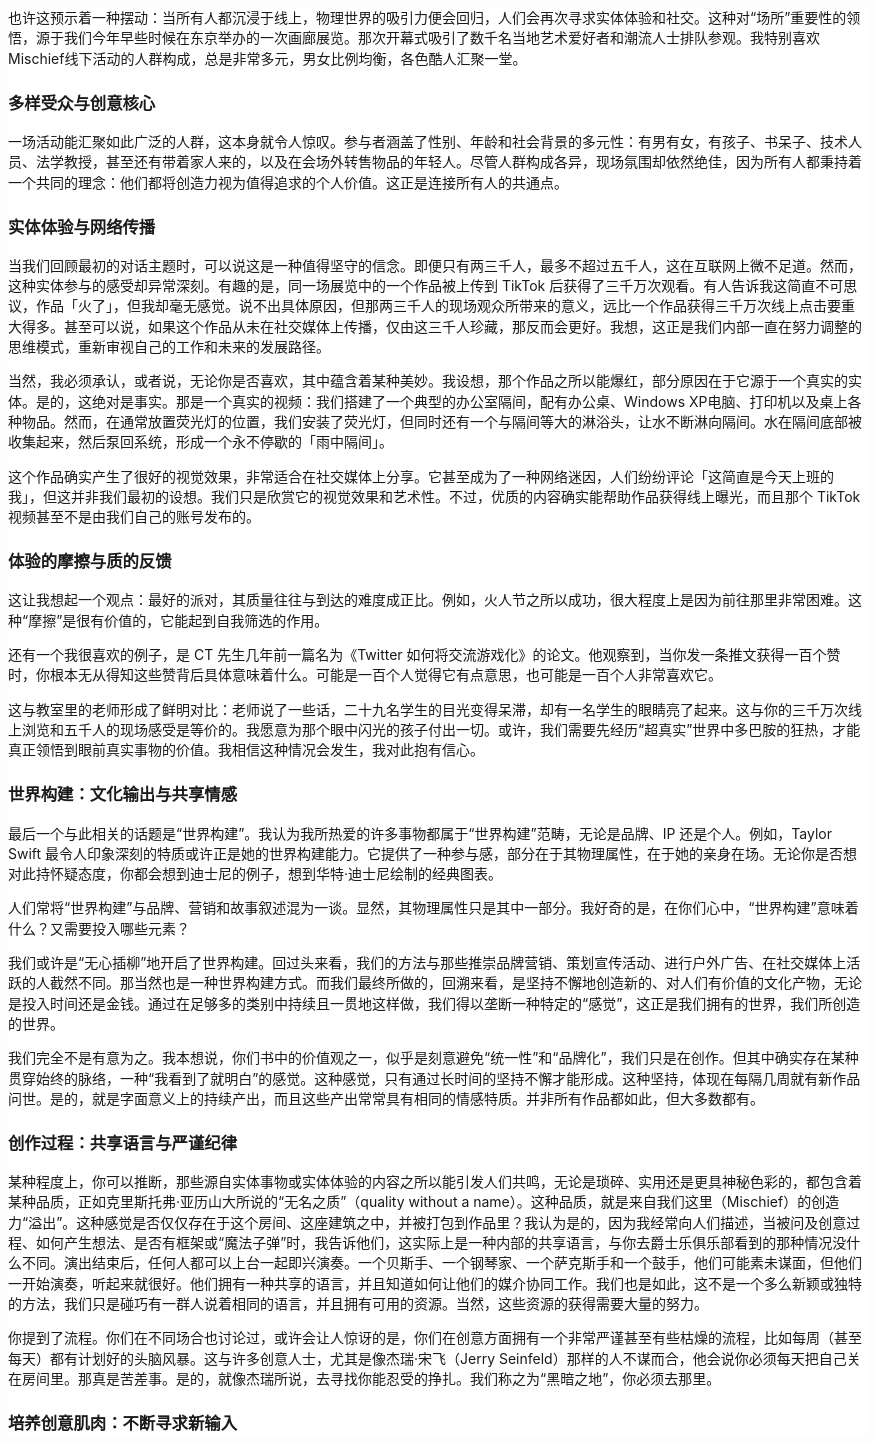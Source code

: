 也许这预示着一种摆动：当所有人都沉浸于线上，物理世界的吸引力便会回归，人们会再次寻求实体体验和社交。这种对“场所”重要性的领悟，源于我们今年早些时候在东京举办的一次画廊展览。那次开幕式吸引了数千名当地艺术爱好者和潮流人士排队参观。我特别喜欢Mischief线下活动的人群构成，总是非常多元，男女比例均衡，各色酷人汇聚一堂。

### 多样受众与创意核心

一场活动能汇聚如此广泛的人群，这本身就令人惊叹。参与者涵盖了性别、年龄和社会背景的多元性：有男有女，有孩子、书呆子、技术人员、法学教授，甚至还有带着家人来的，以及在会场外转售物品的年轻人。尽管人群构成各异，现场氛围却依然绝佳，因为所有人都秉持着一个共同的理念：他们都将创造力视为值得追求的个人价值。这正是连接所有人的共通点。

### 实体体验与网络传播

当我们回顾最初的对话主题时，可以说这是一种值得坚守的信念。即便只有两三千人，最多不超过五千人，这在互联网上微不足道。然而，这种实体参与的感受却异常深刻。有趣的是，同一场展览中的一个作品被上传到 TikTok 后获得了三千万次观看。有人告诉我这简直不可思议，作品「火了」，但我却毫无感觉。说不出具体原因，但那两三千人的现场观众所带来的意义，远比一个作品获得三千万次线上点击要重大得多。甚至可以说，如果这个作品从未在社交媒体上传播，仅由这三千人珍藏，那反而会更好。我想，这正是我们内部一直在努力调整的思维模式，重新审视自己的工作和未来的发展路径。

当然，我必须承认，或者说，无论你是否喜欢，其中蕴含着某种美妙。我设想，那个作品之所以能爆红，部分原因在于它源于一个真实的实体。是的，这绝对是事实。那是一个真实的视频：我们搭建了一个典型的办公室隔间，配有办公桌、Windows XP电脑、打印机以及桌上各种物品。然而，在通常放置荧光灯的位置，我们安装了荧光灯，但同时还有一个与隔间等大的淋浴头，让水不断淋向隔间。水在隔间底部被收集起来，然后泵回系统，形成一个永不停歇的「雨中隔间」。

这个作品确实产生了很好的视觉效果，非常适合在社交媒体上分享。它甚至成为了一种网络迷因，人们纷纷评论「这简直是今天上班的我」，但这并非我们最初的设想。我们只是欣赏它的视觉效果和艺术性。不过，优质的内容确实能帮助作品获得线上曝光，而且那个 TikTok 视频甚至不是由我们自己的账号发布的。

### 体验的摩擦与质的反馈

这让我想起一个观点：最好的派对，其质量往往与到达的难度成正比。例如，火人节之所以成功，很大程度上是因为前往那里非常困难。这种“摩擦”是很有价值的，它能起到自我筛选的作用。

还有一个我很喜欢的例子，是 CT 先生几年前一篇名为《Twitter 如何将交流游戏化》的论文。他观察到，当你发一条推文获得一百个赞时，你根本无从得知这些赞背后具体意味着什么。可能是一百个人觉得它有点意思，也可能是一百个人非常喜欢它。

这与教室里的老师形成了鲜明对比：老师说了一些话，二十九名学生的目光变得呆滞，却有一名学生的眼睛亮了起来。这与你的三千万次线上浏览和五千人的现场感受是等价的。我愿意为那个眼中闪光的孩子付出一切。或许，我们需要先经历“超真实”世界中多巴胺的狂热，才能真正领悟到眼前真实事物的价值。我相信这种情况会发生，我对此抱有信心。

### 世界构建：文化输出与共享情感

最后一个与此相关的话题是“世界构建”。我认为我所热爱的许多事物都属于“世界构建”范畴，无论是品牌、IP 还是个人。例如，Taylor Swift 最令人印象深刻的特质或许正是她的世界构建能力。它提供了一种参与感，部分在于其物理属性，在于她的亲身在场。无论你是否想对此持怀疑态度，你都会想到迪士尼的例子，想到华特·迪士尼绘制的经典图表。

人们常将“世界构建”与品牌、营销和故事叙述混为一谈。显然，其物理属性只是其中一部分。我好奇的是，在你们心中，“世界构建”意味着什么？又需要投入哪些元素？

我们或许是“无心插柳”地开启了世界构建。回过头来看，我们的方法与那些推崇品牌营销、策划宣传活动、进行户外广告、在社交媒体上活跃的人截然不同。那当然也是一种世界构建方式。而我们最终所做的，回溯来看，是坚持不懈地创造新的、对人们有价值的文化产物，无论是投入时间还是金钱。通过在足够多的类别中持续且一贯地这样做，我们得以垄断一种特定的“感觉”，这正是我们拥有的世界，我们所创造的世界。

我们完全不是有意为之。我本想说，你们书中的价值观之一，似乎是刻意避免“统一性”和“品牌化”，我们只是在创作。但其中确实存在某种贯穿始终的脉络，一种“我看到了就明白”的感觉。这种感觉，只有通过长时间的坚持不懈才能形成。这种坚持，体现在每隔几周就有新作品问世。是的，就是字面意义上的持续产出，而且这些产出常常具有相同的情感特质。并非所有作品都如此，但大多数都有。

### 创作过程：共享语言与严谨纪律

某种程度上，你可以推断，那些源自实体事物或实体体验的内容之所以能引发人们共鸣，无论是琐碎、实用还是更具神秘色彩的，都包含着某种品质，正如克里斯托弗·亚历山大所说的“无名之质”（quality without a name）。这种品质，就是来自我们这里（Mischief）的创造力“溢出”。这种感觉是否仅仅存在于这个房间、这座建筑之中，并被打包到作品里？我认为是的，因为我经常向人们描述，当被问及创意过程、如何产生想法、是否有框架或“魔法子弹”时，我告诉他们，这实际上是一种内部的共享语言，与你去爵士乐俱乐部看到的那种情况没什么不同。演出结束后，任何人都可以上台一起即兴演奏。一个贝斯手、一个钢琴家、一个萨克斯手和一个鼓手，他们可能素未谋面，但他们一开始演奏，听起来就很好。他们拥有一种共享的语言，并且知道如何让他们的媒介协同工作。我们也是如此，这不是一个多么新颖或独特的方法，我们只是碰巧有一群人说着相同的语言，并且拥有可用的资源。当然，这些资源的获得需要大量的努力。

你提到了流程。你们在不同场合也讨论过，或许会让人惊讶的是，你们在创意方面拥有一个非常严谨甚至有些枯燥的流程，比如每周（甚至每天）都有计划好的头脑风暴。这与许多创意人士，尤其是像杰瑞·宋飞（Jerry Seinfeld）那样的人不谋而合，他会说你必须每天把自己关在房间里。那真是苦差事。是的，就像杰瑞所说，去寻找你能忍受的挣扎。我们称之为“黑暗之地”，你必须去那里。

### 培养创意肌肉：不断寻求新输入
